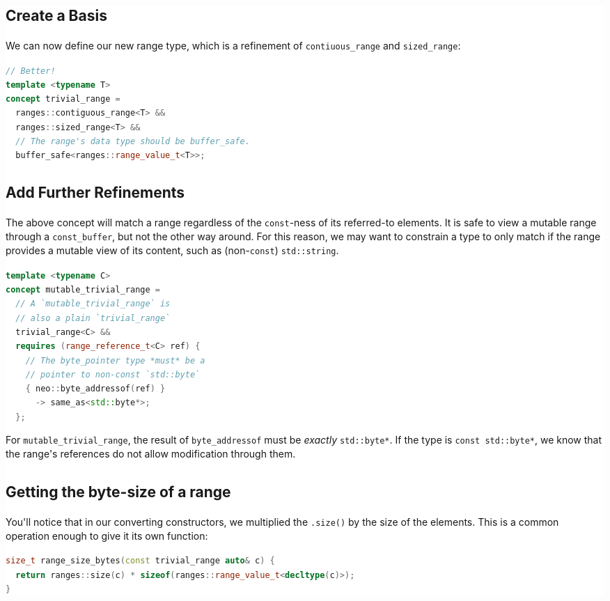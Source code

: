 
## Create a Basis

We can now define our new range type, which is a refinement of `contiuous_range`
and `sized_range`:

```c++
// Better!
template <typename T>
concept trivial_range =
  ranges::contiguous_range<T> &&
  ranges::sized_range<T> &&
  // The range's data type should be buffer_safe.
  buffer_safe<ranges::range_value_t<T>>;
```


## Add Further Refinements

The above concept will match a range regardless of the `const`-ness of its
referred-to elements. It is safe to view a mutable range through a
`const_buffer`, but not the other way around. For this reason, we may want to
constrain a type to only match if the range provides a mutable view of its
content, such as (non-`const`) `std::string`.

```c++
template <typename C>
concept mutable_trivial_range =
  // A `mutable_trivial_range` is
  // also a plain `trivial_range`
  trivial_range<C> &&
  requires (range_reference_t<C> ref) {
    // The byte_pointer type *must* be a
    // pointer to non-const `std::byte`
    { neo::byte_addressof(ref) }
      -> same_as<std::byte*>;
  };
```

For `mutable_trivial_range`, the result of `byte_addressof` must be *exactly*
`std::byte*`. If the type is `const std::byte*`, we know that the range's
references do not allow modification through them.


## Getting the byte-size of a range

You'll notice that in our converting constructors, we multiplied the `.size()`
by the size of the elements. This is a common operation enough to give it its
own function:

```c++
size_t range_size_bytes(const trivial_range auto& c) {
  return ranges::size(c) * sizeof(ranges::range_value_t<decltype(c)>);
}
```
